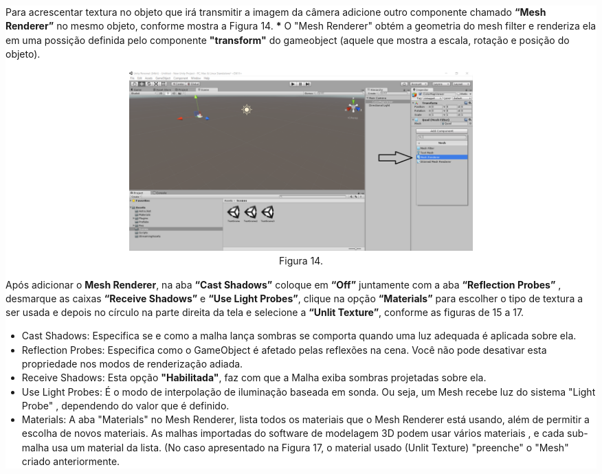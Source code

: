 

Para acrescentar textura no objeto que irá transmitir a imagem da câmera adicione outro componente chamado **“Mesh Renderer”** no mesmo objeto, conforme mostra a Figura 14. 
**\*** O "Mesh Renderer" obtém a geometria do mesh filter e renderiza ela em uma possição definida pelo componente **"transform"** do gameobject (aquele que mostra a escala, rotação e posição do objeto).

<p align="center">
<img src="img/adicionando_componente_meshrenderer.png"width="500">
 <br>
 Figura 14.
</p>
 

Após adicionar o **Mesh Renderer**, na aba **“Cast Shadows”** coloque em **“Off”** juntamente com a aba **“Reflection Probes”** , desmarque as caixas **“Receive Shadows”** e **“Use Light Probes”**, clique na opção **“Materials”** para escolher o tipo de textura a ser usada e depois no círculo na parte direita da tela e selecione a **“Unlit Texture”**, conforme as figuras de 15 a 17.


- Cast Shadows: Especifica se e como a malha lança sombras se comporta quando uma luz adequada é aplicada sobre ela.
- Reflection Probes: Especifica como o GameObject é afetado pelas reflexões na cena. Você não pode desativar esta propriedade nos modos de renderização adiada.
- Receive Shadows: Esta opção **"Habilitada"**, faz com que a Malha exiba sombras projetadas sobre ela. 
- Use Light Probes: É o modo de interpolação de iluminação baseada em sonda. Ou seja, um Mesh recebe luz do sistema "Light Probe" , dependendo do valor que é definido.
- Materials: A aba "Materials" no Mesh Renderer, lista todos os materiais que o Mesh Renderer está usando, além de permitir a escolha de novos materiais. As malhas importadas do software de modelagem 3D podem usar vários materiais , e cada sub-malha usa um material da lista. (No caso apresentado na Figura 17, o material usado (Unlit Texture) "preenche" o "Mesh" criado anteriormente.
